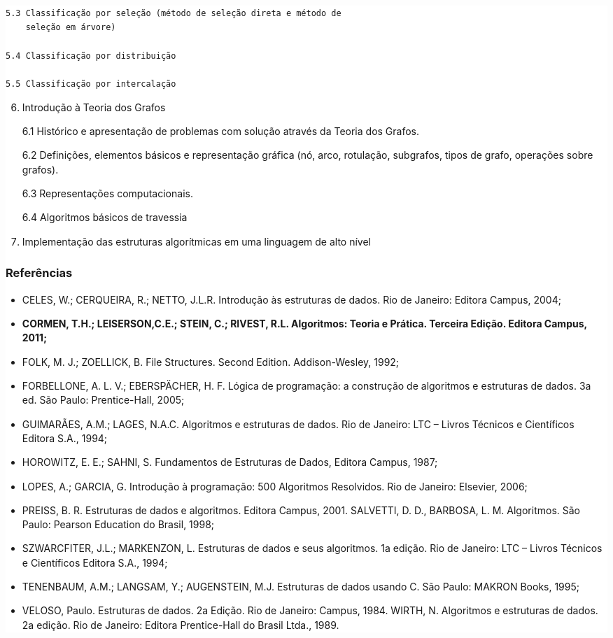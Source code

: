     5.3 Classificação por seleção (método de seleção direta e método de
        seleção em árvore)

    5.4 Classificação por distribuição

    5.5 Classificação por intercalação

6. Introdução à Teoria dos Grafos

    6.1 Histórico e apresentação de problemas com solução através da Teoria
        dos Grafos.

    6.2 Definições, elementos básicos e representação gráfica (nó, arco,
        rotulação, subgrafos, tipos de grafo, operações sobre grafos).

    6.3 Representações computacionais.

    6.4 Algoritmos básicos de travessia

7. Implementação das estruturas algorítmicas em uma linguagem de alto nível


### Referências

* CELES, W.; CERQUEIRA, R.; NETTO, J.L.R. Introdução às estruturas de dados.
  Rio de Janeiro: Editora Campus, 2004;

* **CORMEN, T.H.; LEISERSON,C.E.; STEIN, C.; RIVEST, R.L. Algoritmos: Teoria e
  Prática. Terceira Edição. Editora Campus, 2011;**

* FOLK, M. J.; ZOELLICK, B. File Structures. Second Edition. Addison-Wesley,
  1992;

* FORBELLONE, A. L. V.; EBERSPÄCHER, H. F. Lógica de programação: a
  construção de algoritmos e estruturas de dados. 3a ed. São Paulo:
  Prentice-Hall, 2005;

* GUIMARÃES, A.M.; LAGES, N.A.C. Algoritmos e estruturas de dados. Rio de
  Janeiro: LTC – Livros Técnicos e Científicos Editora S.A., 1994;

* HOROWITZ, E. E.; SAHNI, S. Fundamentos de Estruturas de Dados, Editora
Campus, 1987;

* LOPES, A.; GARCIA, G. Introdução à programação: 500 Algoritmos Resolvidos.
Rio de Janeiro: Elsevier, 2006;

* PREISS, B. R. Estruturas de dados e algoritmos. Editora Campus, 2001.
SALVETTI, D. D., BARBOSA, L. M. Algoritmos. São Paulo: Pearson Education do
Brasil, 1998;

* SZWARCFITER, J.L.; MARKENZON, L. Estruturas de dados e seus algoritmos. 1a
edição. Rio de Janeiro: LTC – Livros Técnicos e Científicos Editora S.A., 1994;

* TENENBAUM, A.M.; LANGSAM, Y.; AUGENSTEIN, M.J. Estruturas de dados usando C.
São Paulo: MAKRON Books, 1995;

* VELOSO, Paulo. Estruturas de dados. 2a Edição. Rio de Janeiro: Campus, 1984.
WIRTH, N. Algoritmos e estruturas de dados. 2a edição. Rio de Janeiro:
Editora Prentice-Hall do Brasil Ltda., 1989.
